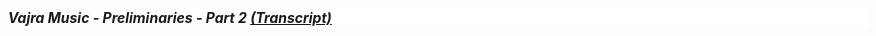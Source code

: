 ##### Vajra Music - Preliminaries - Part 2 <a aria-label-position="top" aria-label="0302 Preliminaries Regarding Voice, Movement, and Gesture - Part 2" data-href="0302 Preliminaries Regarding Voice, Movement, and Gesture - Part 2" href="0302+Preliminaries+Regarding+Voice%2C+Movement%2C+and+Gesture+-+Part+2" class="internal-link" target="_blank" rel="noopener">(Transcript)</a>